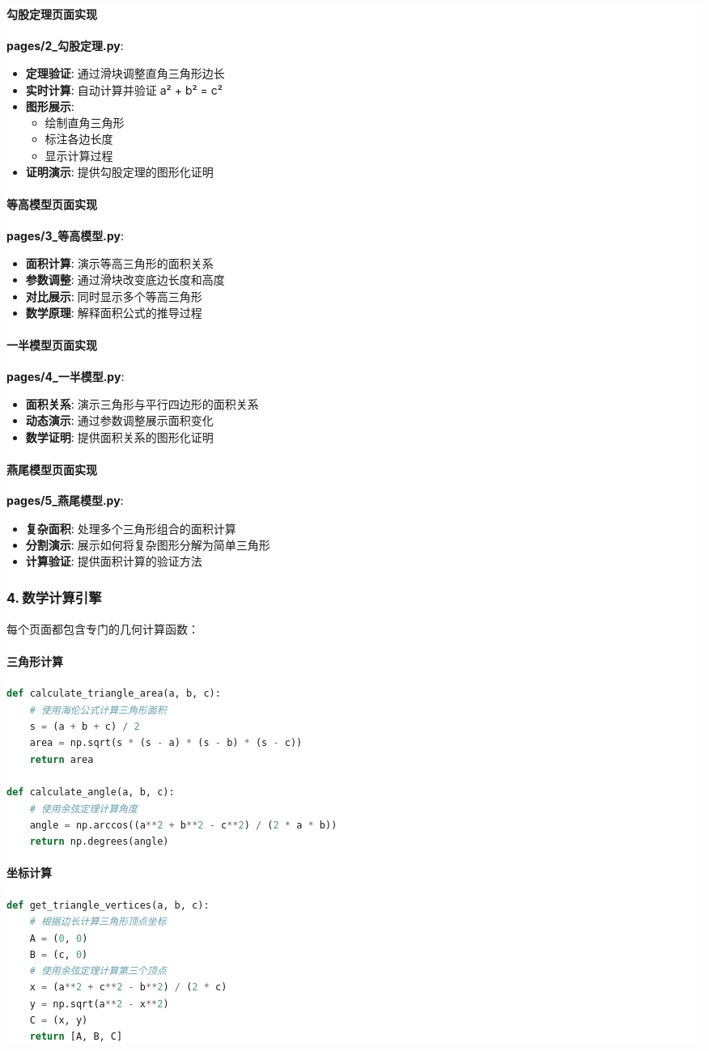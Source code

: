 #### 勾股定理页面实现
**pages/2_勾股定理.py**:
- **定理验证**: 通过滑块调整直角三角形边长
- **实时计算**: 自动计算并验证 a² + b² = c²
- **图形展示**:
  - 绘制直角三角形
  - 标注各边长度
  - 显示计算过程
- **证明演示**: 提供勾股定理的图形化证明

#### 等高模型页面实现
**pages/3_等高模型.py**:
- **面积计算**: 演示等高三角形的面积关系
- **参数调整**: 通过滑块改变底边长度和高度
- **对比展示**: 同时显示多个等高三角形
- **数学原理**: 解释面积公式的推导过程

#### 一半模型页面实现
**pages/4_一半模型.py**:
- **面积关系**: 演示三角形与平行四边形的面积关系
- **动态演示**: 通过参数调整展示面积变化
- **数学证明**: 提供面积关系的图形化证明

#### 燕尾模型页面实现
**pages/5_燕尾模型.py**:
- **复杂面积**: 处理多个三角形组合的面积计算
- **分割演示**: 展示如何将复杂图形分解为简单三角形
- **计算验证**: 提供面积计算的验证方法

### 4. 数学计算引擎
每个页面都包含专门的几何计算函数：

#### 三角形计算
```python
def calculate_triangle_area(a, b, c):
    # 使用海伦公式计算三角形面积
    s = (a + b + c) / 2
    area = np.sqrt(s * (s - a) * (s - b) * (s - c))
    return area

def calculate_angle(a, b, c):
    # 使用余弦定理计算角度
    angle = np.arccos((a**2 + b**2 - c**2) / (2 * a * b))
    return np.degrees(angle)
```

#### 坐标计算
```python
def get_triangle_vertices(a, b, c):
    # 根据边长计算三角形顶点坐标
    A = (0, 0)
    B = (c, 0)
    # 使用余弦定理计算第三个顶点
    x = (a**2 + c**2 - b**2) / (2 * c)
    y = np.sqrt(a**2 - x**2)
    C = (x, y)
    return [A, B, C]
```

